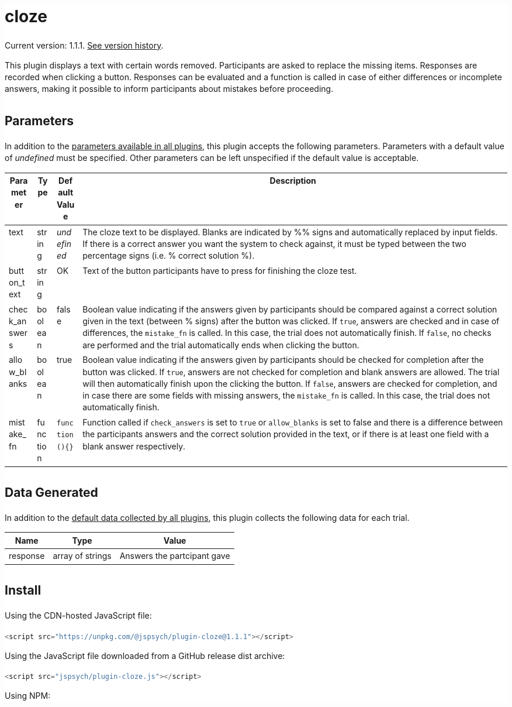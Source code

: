 # cloze

Current version: 1.1.1. [See version history](https://github.com/jspsych/jsPsych/blob/main/packages/plugin-cloze/CHANGELOG.md).

This plugin displays a text with certain words removed. Participants are asked to replace the missing items. Responses are recorded when clicking a button. Responses can be evaluated and a function is called in case of either differences or incomplete answers, making it possible to inform participants about mistakes before proceeding.

## Parameters

In addition to the [parameters available in all plugins](../overview/plugins.md#parameters-available-in-all-plugins), this plugin accepts the following parameters. Parameters with a default value of *undefined* must be specified. Other parameters can be left unspecified if the default value is acceptable.

| Parameter     | Type     | Default Value      | Description                              |
| ------------- | -------- | ------------------ | ---------------------------------------- |
| text          | string   | *undefined*        | The cloze text to be displayed. Blanks are indicated by %% signs and automatically replaced by input fields. If there is a correct answer you want the system to check against, it must be typed between the two percentage signs (i.e. % correct solution %). |
| button_text   | string   | OK                 | Text of the button participants have to press for finishing the cloze test. |
| check_answers | boolean  | false              | Boolean value indicating if the answers given by participants should be compared against a correct solution given in the text (between % signs) after the button was clicked. If ```true```, answers are checked and in case of differences, the ```mistake_fn``` is called. In this case, the trial does not automatically finish. If ```false```, no checks are performed and the trial automatically ends when clicking the button. |
| allow_blanks  | boolean  | true               | Boolean value indicating if the answers given by participants should be checked for completion after the button was clicked. If ```true```, answers are not checked for completion and blank answers are allowed. The trial will then automatically finish upon the clicking the button. If ```false```, answers are checked for completion, and in case there are some fields with missing answers, the ```mistake_fn``` is called. In this case, the trial does not automatically finish. |
| mistake_fn    | function | ```function(){}``` | Function called if ```check_answers``` is set to ```true``` or ```allow_blanks``` is set to false and there is a difference between the participants answers and the correct solution provided in the text, or if there is at least one field with a blank answer respectively. |

## Data Generated

In addition to the [default data collected by all plugins](../overview/plugins.md#data-collected-by-all-plugins), this plugin collects the following data for each trial.

| Name     | Type             | Value                       |
| -------- | ---------------- | --------------------------- |
| response | array of strings | Answers the partcipant gave |

## Install

Using the CDN-hosted JavaScript file:

```js
<script src="https://unpkg.com/@jspsych/plugin-cloze@1.1.1"></script>
```

Using the JavaScript file downloaded from a GitHub release dist archive:

```js
<script src="jspsych/plugin-cloze.js"></script>
```

Using NPM:
